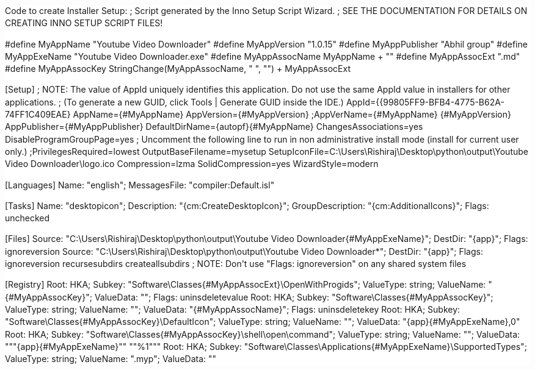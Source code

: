 Code to create Installer Setup:
; Script generated by the Inno Setup Script Wizard.
; SEE THE DOCUMENTATION FOR DETAILS ON CREATING INNO SETUP SCRIPT FILES!

#define MyAppName "Youtube Video Downloader"
#define MyAppVersion "1.0.15"
#define MyAppPublisher "Abhil group"
#define MyAppExeName "Youtube Video Downloader.exe"
#define MyAppAssocName MyAppName + ""
#define MyAppAssocExt ".md"
#define MyAppAssocKey StringChange(MyAppAssocName, " ", "") + MyAppAssocExt

[Setup]
; NOTE: The value of AppId uniquely identifies this application. Do not use the same AppId value in installers for other applications.
; (To generate a new GUID, click Tools | Generate GUID inside the IDE.)
AppId={{99805FF9-BFB4-4775-B62A-74FF1C409EAE}
AppName={#MyAppName}
AppVersion={#MyAppVersion}
;AppVerName={#MyAppName} {#MyAppVersion}
AppPublisher={#MyAppPublisher}
DefaultDirName={autopf}\{#MyAppName}
ChangesAssociations=yes
DisableProgramGroupPage=yes
; Uncomment the following line to run in non administrative install mode (install for current user only.)
;PrivilegesRequired=lowest
OutputBaseFilename=mysetup
SetupIconFile=C:\Users\Rishiraj\Desktop\python\output\Youtube Video Downloader\logo.ico
Compression=lzma
SolidCompression=yes
WizardStyle=modern

[Languages]
Name: "english"; MessagesFile: "compiler:Default.isl"

[Tasks]
Name: "desktopicon"; Description: "{cm:CreateDesktopIcon}"; GroupDescription: "{cm:AdditionalIcons}"; Flags: unchecked

[Files]
Source: "C:\Users\Rishiraj\Desktop\python\output\Youtube Video Downloader\{#MyAppExeName}"; DestDir: "{app}"; Flags: ignoreversion
Source: "C:\Users\Rishiraj\Desktop\python\output\Youtube Video Downloader\*"; DestDir: "{app}"; Flags: ignoreversion recursesubdirs createallsubdirs
; NOTE: Don't use "Flags: ignoreversion" on any shared system files

[Registry]
Root: HKA; Subkey: "Software\Classes\{#MyAppAssocExt}\OpenWithProgids"; ValueType: string; ValueName: "{#MyAppAssocKey}"; ValueData: ""; Flags: uninsdeletevalue
Root: HKA; Subkey: "Software\Classes\{#MyAppAssocKey}"; ValueType: string; ValueName: ""; ValueData: "{#MyAppAssocName}"; Flags: uninsdeletekey
Root: HKA; Subkey: "Software\Classes\{#MyAppAssocKey}\DefaultIcon"; ValueType: string; ValueName: ""; ValueData: "{app}\{#MyAppExeName},0"
Root: HKA; Subkey: "Software\Classes\{#MyAppAssocKey}\shell\open\command"; ValueType: string; ValueName: ""; ValueData: """{app}\{#MyAppExeName}"" ""%1"""
Root: HKA; Subkey: "Software\Classes\Applications\{#MyAppExeName}\SupportedTypes"; ValueType: string; ValueName: ".myp"; ValueData: ""
